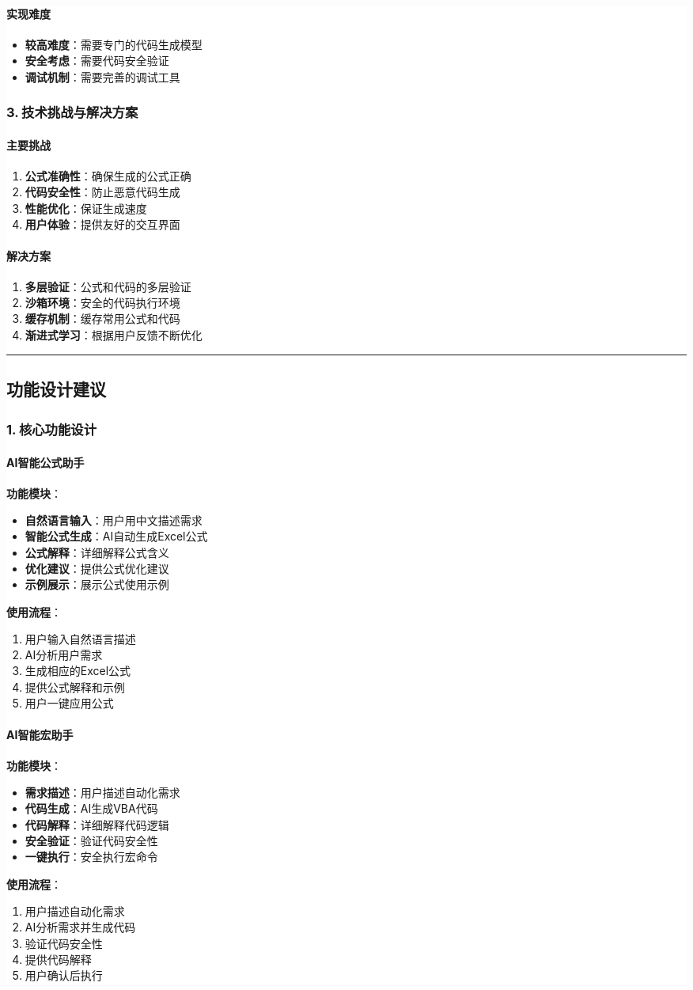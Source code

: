 #### 实现难度
- **较高难度**：需要专门的代码生成模型
- **安全考虑**：需要代码安全验证
- **调试机制**：需要完善的调试工具

### 3. 技术挑战与解决方案

#### 主要挑战
1. **公式准确性**：确保生成的公式正确
2. **代码安全性**：防止恶意代码生成
3. **性能优化**：保证生成速度
4. **用户体验**：提供友好的交互界面

#### 解决方案
1. **多层验证**：公式和代码的多层验证
2. **沙箱环境**：安全的代码执行环境
3. **缓存机制**：缓存常用公式和代码
4. **渐进式学习**：根据用户反馈不断优化

---

## 功能设计建议

### 1. 核心功能设计

#### AI智能公式助手
**功能模块**：
- **自然语言输入**：用户用中文描述需求
- **智能公式生成**：AI自动生成Excel公式
- **公式解释**：详细解释公式含义
- **优化建议**：提供公式优化建议
- **示例展示**：展示公式使用示例

**使用流程**：
1. 用户输入自然语言描述
2. AI分析用户需求
3. 生成相应的Excel公式
4. 提供公式解释和示例
5. 用户一键应用公式

#### AI智能宏助手
**功能模块**：
- **需求描述**：用户描述自动化需求
- **代码生成**：AI生成VBA代码
- **代码解释**：详细解释代码逻辑
- **安全验证**：验证代码安全性
- **一键执行**：安全执行宏命令

**使用流程**：
1. 用户描述自动化需求
2. AI分析需求并生成代码
3. 验证代码安全性
4. 提供代码解释
5. 用户确认后执行
